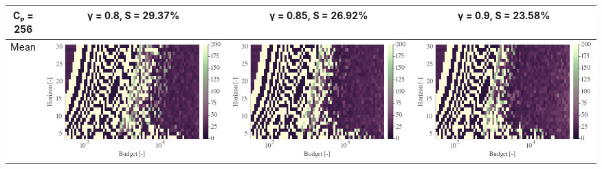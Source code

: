 | Cₚ = 256 | γ = 0.8, S = 29.37% | γ = 0.85, S = 26.92% | γ = 0.9, S = 23.58% | 
| --- | --- | --- | --- | 
| Mean | ![](fig/sp_L/mean_g_0.8_cp_256.png) | ![](fig/sp_L/mean_g_0.85_cp_256.png) | ![](fig/sp_L/mean_g_0.9_cp_256.png) | 